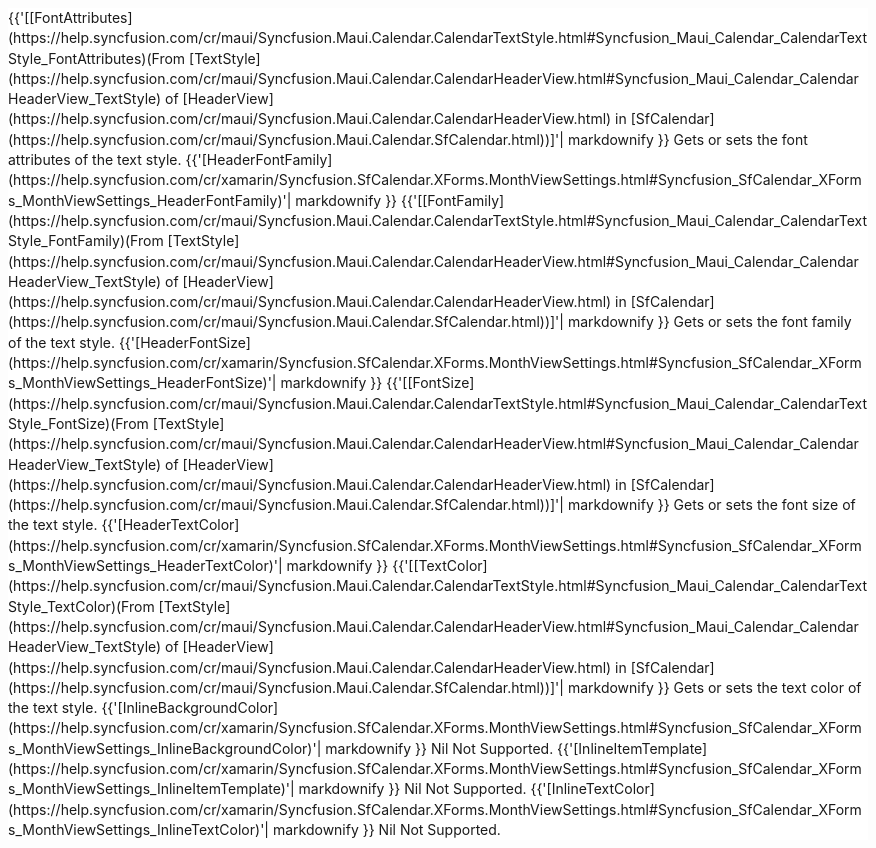 <td>{{'[[FontAttributes](https://help.syncfusion.com/cr/maui/Syncfusion.Maui.Calendar.CalendarTextStyle.html#Syncfusion_Maui_Calendar_CalendarTextStyle_FontAttributes)(From [TextStyle](https://help.syncfusion.com/cr/maui/Syncfusion.Maui.Calendar.CalendarHeaderView.html#Syncfusion_Maui_Calendar_CalendarHeaderView_TextStyle) of [HeaderView](https://help.syncfusion.com/cr/maui/Syncfusion.Maui.Calendar.CalendarHeaderView.html) in [SfCalendar](https://help.syncfusion.com/cr/maui/Syncfusion.Maui.Calendar.SfCalendar.html))]'| markdownify }}</td>
<td>Gets or sets the font attributes of the text style.</td>
</tr>
<tr>
<td>{{'[HeaderFontFamily](https://help.syncfusion.com/cr/xamarin/Syncfusion.SfCalendar.XForms.MonthViewSettings.html#Syncfusion_SfCalendar_XForms_MonthViewSettings_HeaderFontFamily)'| markdownify }}</td>
<td>{{'[[FontFamily](https://help.syncfusion.com/cr/maui/Syncfusion.Maui.Calendar.CalendarTextStyle.html#Syncfusion_Maui_Calendar_CalendarTextStyle_FontFamily)(From [TextStyle](https://help.syncfusion.com/cr/maui/Syncfusion.Maui.Calendar.CalendarHeaderView.html#Syncfusion_Maui_Calendar_CalendarHeaderView_TextStyle) of [HeaderView](https://help.syncfusion.com/cr/maui/Syncfusion.Maui.Calendar.CalendarHeaderView.html) in [SfCalendar](https://help.syncfusion.com/cr/maui/Syncfusion.Maui.Calendar.SfCalendar.html))]'| markdownify }}</td>
<td>Gets or sets the font family of the text style.</td>
</tr>
<tr>
<td>{{'[HeaderFontSize](https://help.syncfusion.com/cr/xamarin/Syncfusion.SfCalendar.XForms.MonthViewSettings.html#Syncfusion_SfCalendar_XForms_MonthViewSettings_HeaderFontSize)'| markdownify }}</td>
<td>{{'[[FontSize](https://help.syncfusion.com/cr/maui/Syncfusion.Maui.Calendar.CalendarTextStyle.html#Syncfusion_Maui_Calendar_CalendarTextStyle_FontSize)(From [TextStyle](https://help.syncfusion.com/cr/maui/Syncfusion.Maui.Calendar.CalendarHeaderView.html#Syncfusion_Maui_Calendar_CalendarHeaderView_TextStyle) of [HeaderView](https://help.syncfusion.com/cr/maui/Syncfusion.Maui.Calendar.CalendarHeaderView.html) in [SfCalendar](https://help.syncfusion.com/cr/maui/Syncfusion.Maui.Calendar.SfCalendar.html))]'| markdownify }}</td>
<td>Gets or sets the font size of the text style.</td>
</tr>
<tr>
<td>{{'[HeaderTextColor](https://help.syncfusion.com/cr/xamarin/Syncfusion.SfCalendar.XForms.MonthViewSettings.html#Syncfusion_SfCalendar_XForms_MonthViewSettings_HeaderTextColor)'| markdownify }}</td>
<td>{{'[[TextColor](https://help.syncfusion.com/cr/maui/Syncfusion.Maui.Calendar.CalendarTextStyle.html#Syncfusion_Maui_Calendar_CalendarTextStyle_TextColor)(From [TextStyle](https://help.syncfusion.com/cr/maui/Syncfusion.Maui.Calendar.CalendarHeaderView.html#Syncfusion_Maui_Calendar_CalendarHeaderView_TextStyle) of [HeaderView](https://help.syncfusion.com/cr/maui/Syncfusion.Maui.Calendar.CalendarHeaderView.html) in [SfCalendar](https://help.syncfusion.com/cr/maui/Syncfusion.Maui.Calendar.SfCalendar.html))]'| markdownify }}</td>
<td>Gets or sets the text color of the text style.</td>
</tr>
<tr>
<td>{{'[InlineBackgroundColor](https://help.syncfusion.com/cr/xamarin/Syncfusion.SfCalendar.XForms.MonthViewSettings.html#Syncfusion_SfCalendar_XForms_MonthViewSettings_InlineBackgroundColor)'| markdownify }}</td>
<td>Nil</td>
<td>Not Supported.</td>
</tr>
<tr>
<td>{{'[InlineItemTemplate](https://help.syncfusion.com/cr/xamarin/Syncfusion.SfCalendar.XForms.MonthViewSettings.html#Syncfusion_SfCalendar_XForms_MonthViewSettings_InlineItemTemplate)'| markdownify }}</td>
<td>Nil</td>
<td>Not Supported.</td>
</tr>
<tr>
<td>{{'[InlineTextColor](https://help.syncfusion.com/cr/xamarin/Syncfusion.SfCalendar.XForms.MonthViewSettings.html#Syncfusion_SfCalendar_XForms_MonthViewSettings_InlineTextColor)'| markdownify }}</td>
<td>Nil</td>
<td>Not Supported.</td>
</tr>